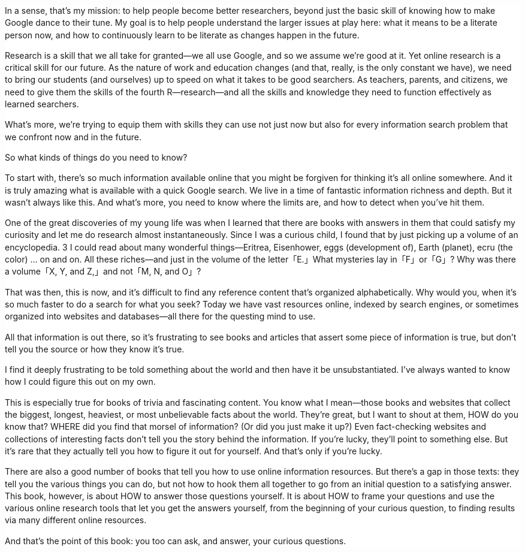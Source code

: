 In a sense, that’s my mission: to help people become better researchers, beyond just the basic skill of knowing how to make Google dance to their tune. My goal is to help people understand the larger issues at play here: what it means to be a literate person now, and how to continuously learn to be literate as changes happen in the future.

Research is a skill that we all take for granted—we all use Google, and so we assume we’re good at it. Yet online research is a critical skill for our future. As the nature of work and education changes (and that, really, is the only constant we have), we need to bring our students (and ourselves) up to speed on what it takes to be good searchers. As teachers, parents, and citizens, we need to give them the skills of the fourth R—research—and all the skills and knowledge they need to function effectively as learned searchers.

What’s more, we’re trying to equip them with skills they can use not just now but also for every information search problem that we confront now and in the future.

So what kinds of things do you need to know?

To start with, there’s so much information available online that you might be forgiven for thinking it’s all online somewhere. And it is truly amazing what is available with a quick Google search. We live in a time of fantastic information richness and depth. But it wasn’t always like this. And what’s more, you need to know where the limits are, and how to detect when you’ve hit them.

One of the great discoveries of my young life was when I learned that there are books with answers in them that could satisfy my curiosity and let me do research almost instantaneously. Since I was a curious child, I found that by just picking up a volume of an encyclopedia. 3 I could read about many wonderful things—Eritrea, Eisenhower, eggs (development of), Earth (planet), ecru (the color) … on and on. All these riches—and just in the volume of the letter「E.」What mysteries lay in「F」or「G」? Why was there a volume「X, Y, and Z,」and not「M, N, and O」?

That was then, this is now, and it’s difficult to find any reference content that’s organized alphabetically. Why would you, when it’s so much faster to do a search for what you seek? Today we have vast resources online, indexed by search engines, or sometimes organized into websites and databases—all there for the questing mind to use.

All that information is out there, so it’s frustrating to see books and articles that assert some piece of information is true, but don’t tell you the source or how they know it’s true.

I find it deeply frustrating to be told something about the world and then have it be unsubstantiated. I’ve always wanted to know how I could figure this out on my own.

This is especially true for books of trivia and fascinating content. You know what I mean—those books and websites that collect the biggest, longest, heaviest, or most unbelievable facts about the world. They’re great, but I want to shout at them, HOW do you know that? WHERE did you find that morsel of information? (Or did you just make it up?) Even fact-checking websites and collections of interesting facts don’t tell you the story behind the information. If you’re lucky, they’ll point to something else. But it’s rare that they actually tell you how to figure it out for yourself. And that’s only if you’re lucky.

There are also a good number of books that tell you how to use online information resources. But there’s a gap in those texts: they tell you the various things you can do, but not how to hook them all together to go from an initial question to a satisfying answer. This book, however, is about HOW to answer those questions yourself. It is about HOW to frame your questions and use the various online research tools that let you get the answers yourself, from the beginning of your curious question, to finding results via many different online resources.

And that’s the point of this book: you too can ask, and answer, your curious questions.
